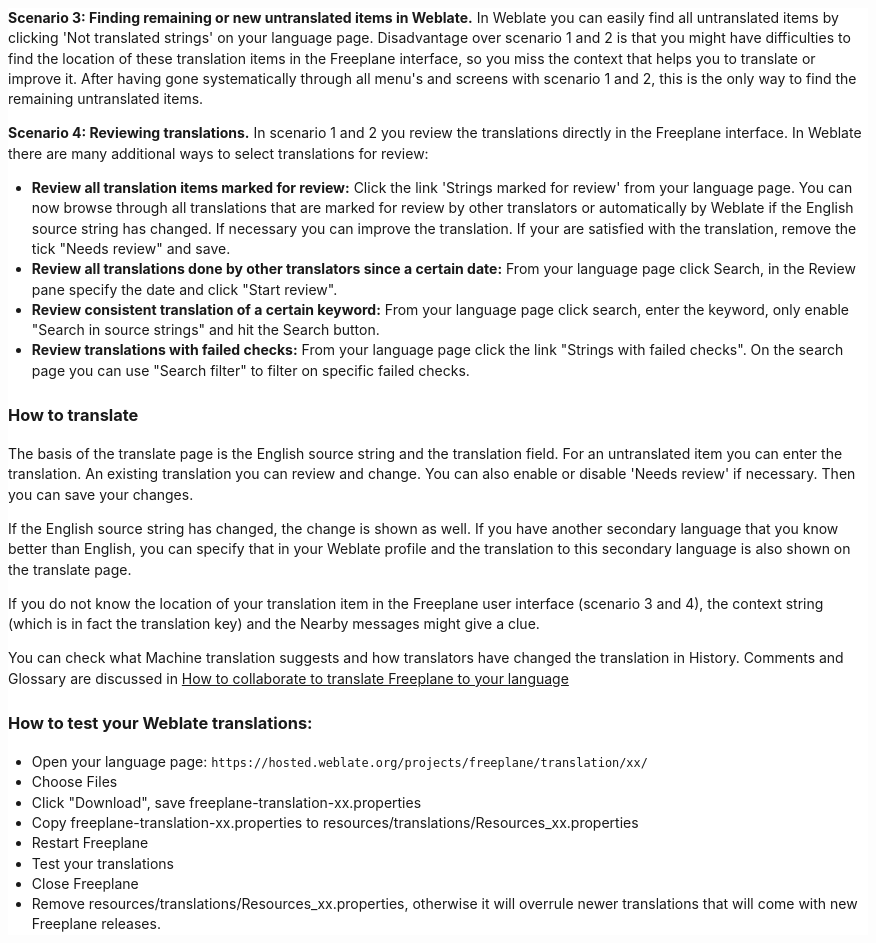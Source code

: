 **Scenario 3: Finding remaining or new untranslated items in Weblate.** In Weblate you can easily find all untranslated items by clicking 'Not translated strings' on your language page. Disadvantage over scenario 1 and 2 is that you might have difficulties to find the location of these translation items in the Freeplane interface, so you miss the context that helps you to translate or improve it. After having gone systematically through all menu's and screens with scenario 1 and 2, this is the only way to find the remaining untranslated items.

**Scenario 4: Reviewing translations.** In scenario 1 and 2 you review the translations directly in the Freeplane interface. In Weblate there are many additional ways to select translations for review:

* **Review all translation items marked for review:** Click the link 'Strings marked for review' from your language page. You can now browse through all translations that are marked for review by other translators or automatically by Weblate if the English source string has changed. If necessary you can improve the translation. If your are satisfied with the translation, remove the tick "Needs review" and save.
* **Review all translations done by other translators since a certain date:** From your language page click Search, in the Review pane specify the date and click "Start review".
* **Review consistent translation of a certain keyword:** From your language page click search, enter the keyword, only enable "Search in source strings" and hit the Search button.
* **Review translations with failed checks:** From your language page click the link "Strings with failed checks". On the search page you can use "Search filter" to filter on specific failed checks.

### How to translate

The basis of the translate page is the English source string and the translation field. For an untranslated item you can enter the translation. An existing translation you can review and change. You can also enable or disable 'Needs review' if necessary. Then you can save your changes.

If the English source string has changed, the change is shown as well. If you have another secondary language that you know better than English, you can specify that in your Weblate profile and the translation to this secondary language is also shown on the translate page. 

If you do not know the location of your translation item in the Freeplane user interface (scenario 3 and 4), the context string (which is in fact the translation key) and the Nearby messages might give a clue.

You can check what Machine translation suggests and how translators have changed the translation in History. Comments and Glossary are discussed in [How to collaborate to translate Freeplane to your language](#How-to-collaborate-to-translate-Freeplane-to-your-language)

### How to test your Weblate translations:

* Open your language page: `https://hosted.weblate.org/projects/freeplane/translation/xx/`
* Choose Files
* Click "Download", save freeplane-translation-xx.properties
* Copy freeplane-translation-xx.properties to <fpuserdir>resources/translations/Resources_xx.properties
* Restart Freeplane
* Test your translations
* Close Freeplane
* Remove <fpuserdir>resources/translations/Resources_xx.properties, otherwise it will overrule newer translations that will come with new Freeplane releases.

